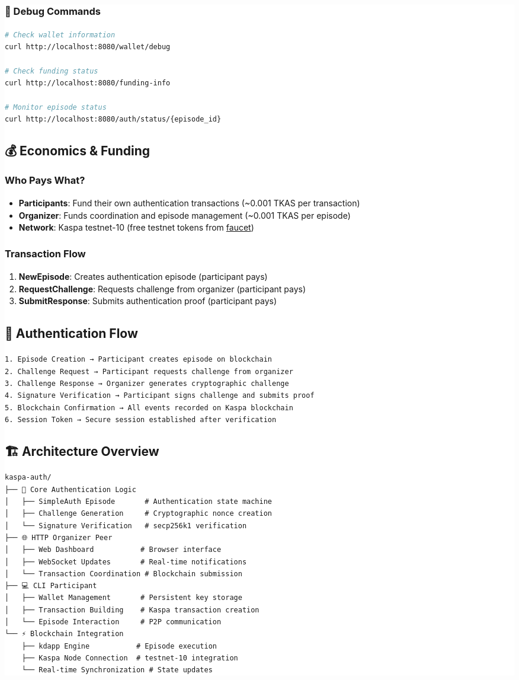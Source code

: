 ### 🐛 Debug Commands

```bash
# Check wallet information
curl http://localhost:8080/wallet/debug

# Check funding status  
curl http://localhost:8080/funding-info

# Monitor episode status
curl http://localhost:8080/auth/status/{episode_id}
```

## 💰 Economics & Funding

### Who Pays What?
- **Participants**: Fund their own authentication transactions (~0.001 TKAS per transaction)
- **Organizer**: Funds coordination and episode management (~0.001 TKAS per episode)
- **Network**: Kaspa testnet-10 (free testnet tokens from [faucet](https://faucet.kaspanet.io/))

### Transaction Flow
1. **NewEpisode**: Creates authentication episode (participant pays)
2. **RequestChallenge**: Requests challenge from organizer (participant pays)
3. **SubmitResponse**: Submits authentication proof (participant pays)

## 🔄 Authentication Flow

```
1. Episode Creation → Participant creates episode on blockchain
2. Challenge Request → Participant requests challenge from organizer
3. Challenge Response → Organizer generates cryptographic challenge
4. Signature Verification → Participant signs challenge and submits proof
5. Blockchain Confirmation → All events recorded on Kaspa blockchain
6. Session Token → Secure session established after verification
```

## 🏗️ Architecture Overview

```
kaspa-auth/
├── 🧠 Core Authentication Logic
│   ├── SimpleAuth Episode       # Authentication state machine
│   ├── Challenge Generation     # Cryptographic nonce creation
│   └── Signature Verification   # secp256k1 verification
├── 🌐 HTTP Organizer Peer
│   ├── Web Dashboard           # Browser interface
│   ├── WebSocket Updates       # Real-time notifications
│   └── Transaction Coordination # Blockchain submission
├── 💻 CLI Participant
│   ├── Wallet Management       # Persistent key storage
│   ├── Transaction Building    # Kaspa transaction creation
│   └── Episode Interaction     # P2P communication
└── ⚡ Blockchain Integration
    ├── kdapp Engine           # Episode execution
    ├── Kaspa Node Connection  # testnet-10 integration
    └── Real-time Synchronization # State updates
```
